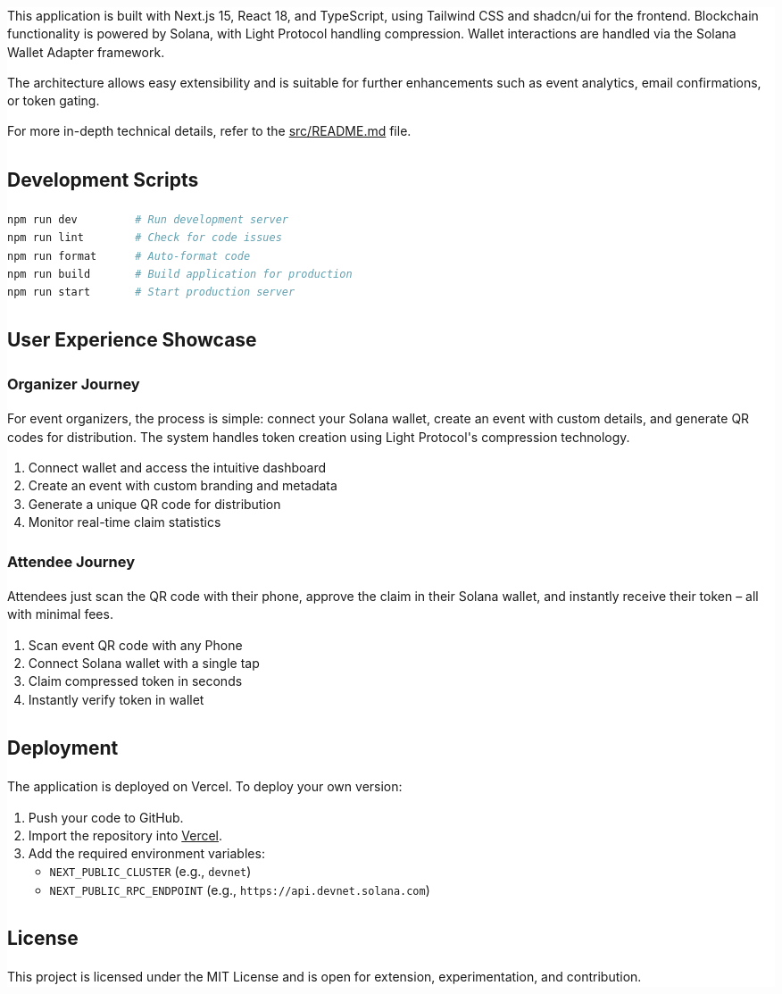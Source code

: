 This application is built with Next.js 15, React 18, and TypeScript, using Tailwind CSS and shadcn/ui for the frontend. Blockchain functionality is powered by Solana, with Light Protocol handling compression. Wallet interactions are handled via the Solana Wallet Adapter framework.

The architecture allows easy extensibility and is suitable for further enhancements such as event analytics, email confirmations, or token gating.


For more in-depth technical details, refer to the [src/README.md](./src/README.md) file.

## Development Scripts

```bash
npm run dev         # Run development server
npm run lint        # Check for code issues
npm run format      # Auto-format code
npm run build       # Build application for production
npm run start       # Start production server
```
## User Experience Showcase

### Organizer Journey
For event organizers, the process is simple: connect your Solana wallet, create an event with custom details, and generate QR codes for distribution. The system handles token creation using Light Protocol's compression technology.

1. Connect wallet and access the intuitive dashboard
2. Create an event with custom branding and metadata
3. Generate a unique QR code for distribution
4. Monitor real-time claim statistics

### Attendee Journey
Attendees just scan the QR code with their phone, approve the claim in their Solana wallet, and instantly receive their token – all with minimal fees.

1. Scan event QR code with any Phone
2. Connect Solana wallet with a single tap
3. Claim compressed token in seconds
4. Instantly verify token in wallet

## Deployment

The application is deployed on Vercel. To deploy your own version:

1. Push your code to GitHub.
2. Import the repository into [Vercel](https://vercel.com/).
3. Add the required environment variables:
   - `NEXT_PUBLIC_CLUSTER` (e.g., `devnet`)
   - `NEXT_PUBLIC_RPC_ENDPOINT` (e.g., `https://api.devnet.solana.com`)

## License

This project is licensed under the MIT License and is open for extension, experimentation, and contribution.
